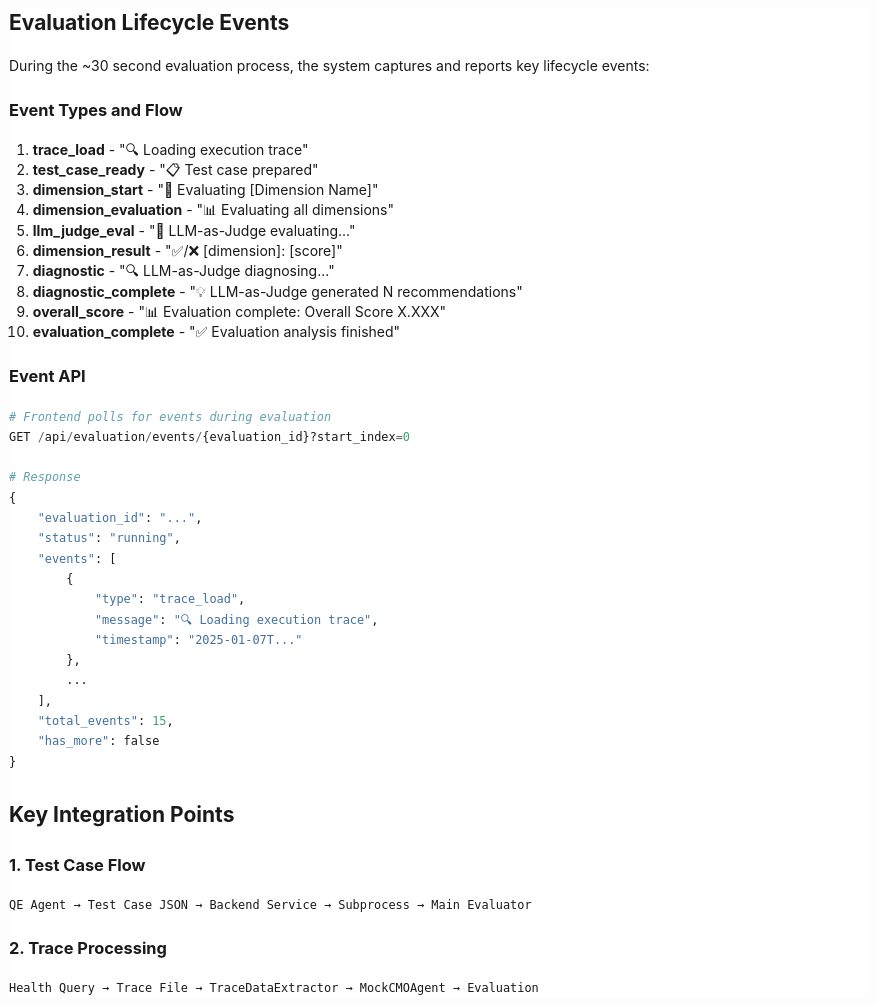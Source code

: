 ## Evaluation Lifecycle Events

During the ~30 second evaluation process, the system captures and reports key lifecycle events:

### Event Types and Flow
1. **trace_load** - "🔍 Loading execution trace"
2. **test_case_ready** - "📋 Test case prepared"
3. **dimension_start** - "📏 Evaluating [Dimension Name]"
4. **dimension_evaluation** - "📊 Evaluating all dimensions"
5. **llm_judge_eval** - "🤖 LLM-as-Judge evaluating..."
6. **dimension_result** - "✅/❌ [dimension]: [score]"
7. **diagnostic** - "🔍 LLM-as-Judge diagnosing..."
8. **diagnostic_complete** - "💡 LLM-as-Judge generated N recommendations"
9. **overall_score** - "📊 Evaluation complete: Overall Score X.XXX"
10. **evaluation_complete** - "✅ Evaluation analysis finished"

### Event API
```python
# Frontend polls for events during evaluation
GET /api/evaluation/events/{evaluation_id}?start_index=0

# Response
{
    "evaluation_id": "...",
    "status": "running",
    "events": [
        {
            "type": "trace_load",
            "message": "🔍 Loading execution trace",
            "timestamp": "2025-01-07T..."
        },
        ...
    ],
    "total_events": 15,
    "has_more": false
}
```

## Key Integration Points

### 1. Test Case Flow
```
QE Agent → Test Case JSON → Backend Service → Subprocess → Main Evaluator
```

### 2. Trace Processing
```
Health Query → Trace File → TraceDataExtractor → MockCMOAgent → Evaluation
```
